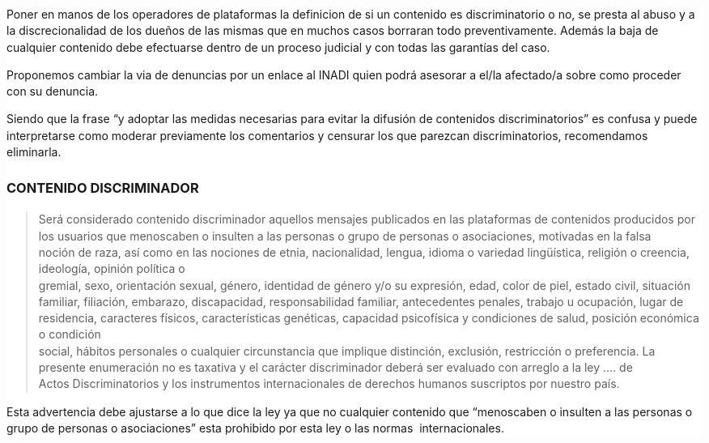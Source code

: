 Poner en manos de los operadores de plataformas la definicion de si un
contenido es discriminatorio o no, se presta al abuso y a la
discrecionalidad de los dueños de las mismas que en muchos casos
borraran todo preventivamente. Además la baja de cualquier contenido
debe efectuarse dentro de un proceso judicial y con todas las garantías
del caso.

Proponemos cambiar la via de denuncias por un enlace al INADI quien
podrá asesorar a el/la afectado/a sobre como proceder con su denuncia.

Siendo que la frase “y adoptar las medidas necesarias para evitar la
difusión de contenidos discriminatorios” es confusa y puede
interpretarse como moderar previamente los comentarios y censurar los
que parezcan discriminatorios, recomendamos eliminarla.

### CONTENIDO DISCRIMINADOR

> Será considerado contenido discriminador aquellos mensajes publicados
> en las plataformas de contenidos producidos por los usuarios que
> menoscaben o insulten a las personas o grupo de personas o
> asociaciones, motivadas en la falsa noción de raza, así como en las
> nociones de etnia, nacionalidad, lengua, idioma o variedad
> lingüística, religión o creencia, ideología, opinión política o\
> gremial, sexo, orientación sexual, género, identidad de género y/o su
> expresión, edad, color de piel, estado civil, situación familiar,
> filiación, embarazo, discapacidad, responsabilidad familiar,
> antecedentes penales, trabajo u ocupación, lugar de residencia,
> caracteres físicos, características genéticas, capacidad psicofísica y
> condiciones de salud, posición económica o condición\
> social, hábitos personales o cualquier circunstancia que implique
> distinción, exclusión, restricción o preferencia. La presente
> enumeración no es taxativa y el carácter discriminador deberá ser
> evaluado con arreglo a la ley …. de Actos Discriminatorios y los
> instrumentos internacionales de derechos humanos suscriptos por
> nuestro país.

Esta advertencia debe ajustarse a lo que dice la ley ya que no
cualquier contenido que “menoscaben o insulten a las personas o grupo de
personas o asociaciones” esta prohibido por esta ley o las normas
 internacionales.

